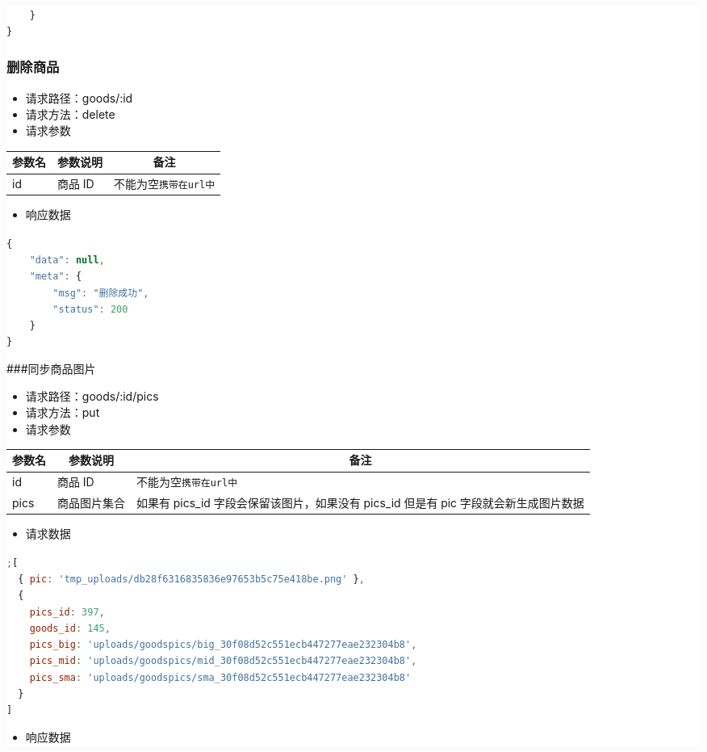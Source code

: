 ```javascript
    }
}
```

### 删除商品

* 请求路径：goods/:id
* 请求方法：delete
* 请求参数

| 参数名  | 参数说明  | 备注            |
| ---- | ----- | ------------- |
| id   | 商品 ID | 不能为空`携带在url中` |

* 响应数据

```javascript
{
    "data": null,
    "meta": {
        "msg": "删除成功",
        "status": 200
    }
}
```

###同步商品图片

* 请求路径：goods/:id/pics
* 请求方法：put
* 请求参数

| 参数名  | 参数说明   | 备注                                       |
| ---- | ------ | ---------------------------------------- |
| id   | 商品 ID  | 不能为空`携带在url中`                            |
| pics | 商品图片集合 | 如果有 pics_id 字段会保留该图片，如果没有 pics_id 但是有 pic 字段就会新生成图片数据 |

* 请求数据

```javascript
;[
  { pic: 'tmp_uploads/db28f6316835836e97653b5c75e418be.png' },
  {
    pics_id: 397,
    goods_id: 145,
    pics_big: 'uploads/goodspics/big_30f08d52c551ecb447277eae232304b8',
    pics_mid: 'uploads/goodspics/mid_30f08d52c551ecb447277eae232304b8',
    pics_sma: 'uploads/goodspics/sma_30f08d52c551ecb447277eae232304b8'
  }
]
```

* 响应数据
